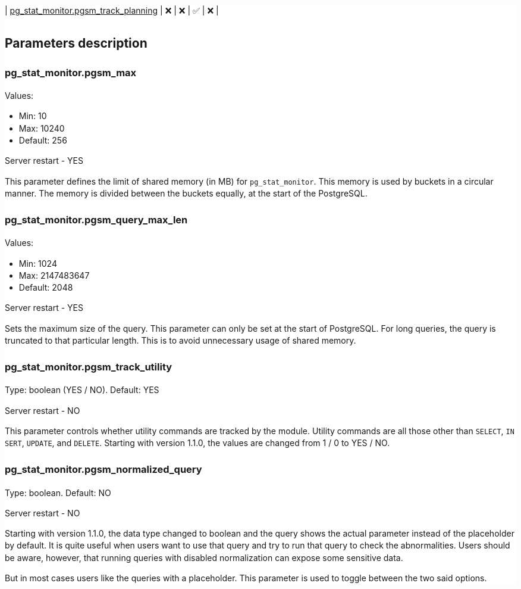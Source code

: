 | [pg_stat_monitor.pgsm_track_planning](#pg_stat_monitorpgsm_track_planning) |   :x:  |  :x:  |   :white_check_mark: |  :x:  |

## Parameters description

### pg_stat_monitor.pgsm_max

Values:

- Min: 10
- Max: 10240
- Default: 256

Server restart - YES

This parameter defines the limit of shared memory (in MB) for ``pg_stat_monitor``. This memory is used by buckets in a circular manner. The memory is divided between the buckets equally, at the start of the PostgreSQL. 

### pg_stat_monitor.pgsm_query_max_len

Values:

- Min: 1024
- Max: 2147483647
- Default: 2048

Server restart - YES

Sets the maximum size of the query. This parameter can only be set at the start of PostgreSQL. For long queries, the query is truncated to that particular length. This is to avoid unnecessary usage of shared memory. 


### pg_stat_monitor.pgsm_track_utility

Type: boolean (YES / NO). Default: YES

Server restart - NO

This parameter controls whether utility commands are tracked by the module. Utility commands are all those other than ``SELECT``, ``INSERT``, ``UPDATE``, and ``DELETE``. Starting with version 1.1.0, the values are changed from 1 / 0 to YES / NO.

### pg_stat_monitor.pgsm_normalized_query

Type: boolean. Default: NO

Server restart - NO

Starting with version 1.1.0, the data type changed to boolean and the query shows the actual parameter instead of the placeholder by default. It is quite useful when users want to use that query and try to run that query to check the abnormalities. Users should be aware, however, that running queries with disabled normalization can expose some sensitive data. 

But in most cases users like the queries with a placeholder. This parameter is used to toggle between the two said options.
